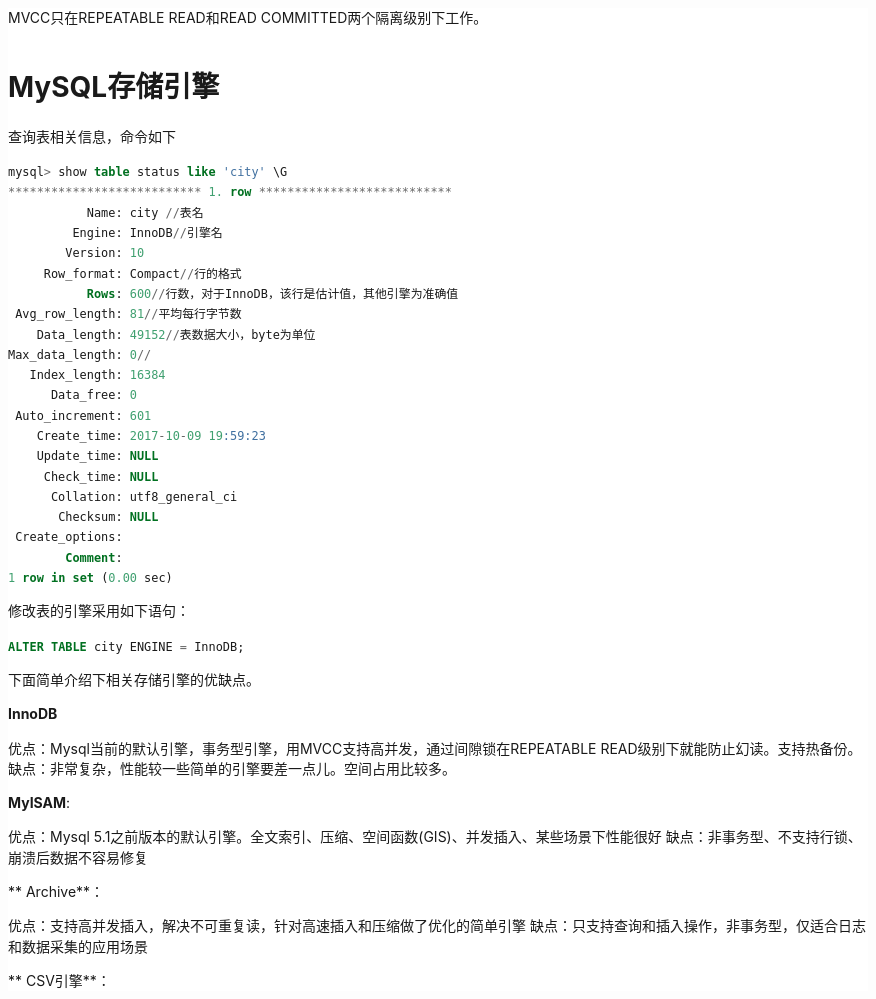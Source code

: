 MVCC只在REPEATABLE READ和READ COMMITTED两个隔离级别下工作。



# MySQL存储引擎

查询表相关信息，命令如下

```sql
mysql> show table status like 'city' \G
*************************** 1. row ***************************
           Name: city //表名
         Engine: InnoDB//引擎名
        Version: 10
     Row_format: Compact//行的格式
           Rows: 600//行数，对于InnoDB，该行是估计值，其他引擎为准确值
 Avg_row_length: 81//平均每行字节数
    Data_length: 49152//表数据大小，byte为单位
Max_data_length: 0//
   Index_length: 16384
      Data_free: 0
 Auto_increment: 601
    Create_time: 2017-10-09 19:59:23
    Update_time: NULL
     Check_time: NULL
      Collation: utf8_general_ci
       Checksum: NULL
 Create_options: 
        Comment: 
1 row in set (0.00 sec)
```

修改表的引擎采用如下语句：

```sql
ALTER TABLE city ENGINE = InnoDB;
```

下面简单介绍下相关存储引擎的优缺点。

**InnoDB**

优点：Mysql当前的默认引擎，事务型引擎，用MVCC支持高并发，通过间隙锁在REPEATABLE READ级别下就能防止幻读。支持热备份。
 缺点：非常复杂，性能较一些简单的引擎要差一点儿。空间占用比较多。

 **MyISAM**:

优点：Mysql 5.1之前版本的默认引擎。全文索引、压缩、空间函数(GIS)、并发插入、某些场景下性能很好
 缺点：非事务型、不支持行锁、崩溃后数据不容易修复

** Archive**：

优点：支持高并发插入，解决不可重复读，针对高速插入和压缩做了优化的简单引擎
 缺点：只支持查询和插入操作，非事务型，仅适合日志和数据采集的应用场景

** CSV引擎**：
